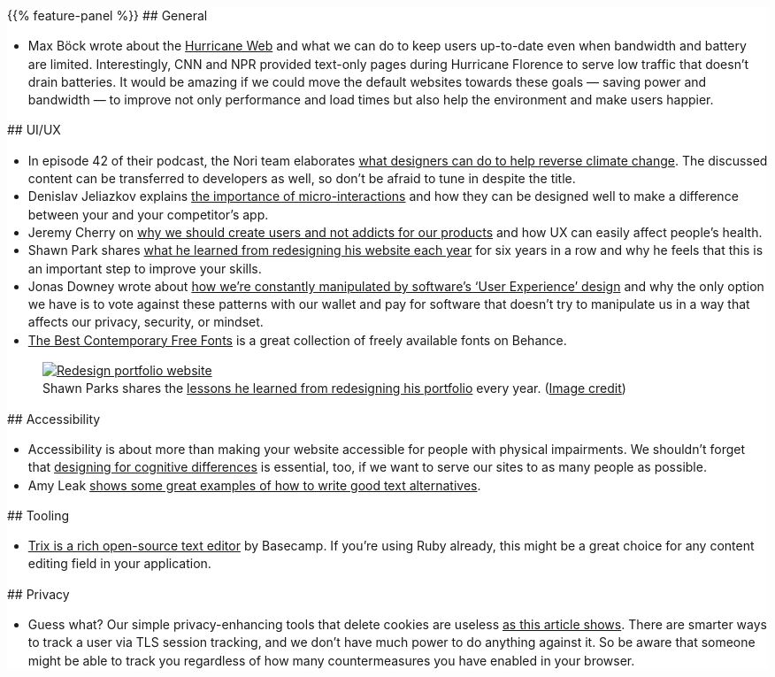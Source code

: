 </ul>
{{% feature-panel %}}
## General
<ul>
<li>Max Böck wrote about the <a href="https://mxb.at/blog/hurricane-web/">Hurricane Web</a> and what we can do to keep users up-to-date even when bandwidth and battery are limited. Interestingly, CNN and NPR provided text-only pages during Hurricane Florence to serve low traffic that doesn’t drain batteries. It would be amazing if we could  move the default websites towards these goals — saving power and bandwidth — to improve not only performance and load times but also help the environment and make users happier.</li>
</ul>
## UI/UX
<ul>
<li>In episode 42 of their podcast, the Nori team elaborates <a href="https://nori.com/podcast/42-the-designers-role-in-reversing-climate-change-with-michael-leggett-jacob-farny-of-nori">what designers can do to help reverse climate change</a>. The discussed content can be transferred to developers as well, so don’t be afraid to tune in despite the title.</li>
<li>Denislav Jeliazkov explains <a href="https://uxplanet.org/creating-meaningful-micro-interactions-99cbde1fbee7">the importance of micro-interactions</a> and how they can be designed well to make a difference between your and your competitor’s app.</li>
<li>Jeremy Cherry on <a href="https://medium.com/journey-group/creating-users-not-addicts-73e1774297c7">why we should create users and not addicts for our products</a> and how UX can easily affect people’s health.</li>
<li>Shawn Park shares <a href="https://uxdesign.cc/how-and-why-i-redesign-my-portfolio-every-year-bf3bba3833fc">what he learned from redesigning his website each year</a> for six years in a row and why he feels that this is an important step to improve your skills.</li>
<li>Jonas Downey wrote about <a href="https://m.signalvnoise.com/how-youre-being-manipulated-by-software-7ad939e46852">how we’re constantly manipulated by software’s ‘User Experience’ design</a> and why the only option we have is to vote against these patterns with our wallet and pay for software that doesn’t try to manipulate us in a way that affects our privacy, security, or mindset.</li>
<li><a href="https://www.behance.net/gallery/70151099/The-Best-Contemporary-Free-Fonts">The Best Contemporary Free Fonts</a> is a great collection of freely available fonts on Behance.</li>
</ul>
<figure><a href="https://uxdesign.cc/how-and-why-i-redesign-my-portfolio-every-year-bf3bba3833fc"><img loading="lazy" decoding="async" src="https://archive.smashing.media/assets/344dbf88-fdf9-42bb-adb4-46f01eedd629/5f3aca15-5dd0-4804-ad4a-982ab53e6aee/portfolio-redesign-opt.png" width="800" height="473" alt="Redesign portfolio website" /></a><figcaption>Shawn Parks shares the <a href="https://uxdesign.cc/how-and-why-i-redesign-my-portfolio-every-year-bf3bba3833fc">lessons he learned from redesigning his portfolio</a> every year. (<a href="https://uxdesign.cc/how-and-why-i-redesign-my-portfolio-every-year-bf3bba3833fc">Image credit</a>)</figcaption></figure>
## Accessibility
<ul>
<li>Accessibility is about more than making your website accessible for people with physical impairments. We shouldn’t forget that <a href="https://alistapart.com/article/designing-for-cognitive-differences">designing for cognitive differences</a> is essential, too, if we want to serve our sites to as many people as possible.</li>
<li>Amy Leak <a href="https://medium.com/@amyalexandraleak/should-you-use-alt-text-or-a-caption-48311e259ded">shows some great examples of how to write good text alternatives</a>.</li>
</ul>
## Tooling
<ul>
<li><a href="https://trix-editor.org/">Trix is a rich open-source text editor</a> by Basecamp. If you’re using Ruby already, this might be a great choice for any content editing field in your application.</li>
</ul>
## Privacy
<ul>
<li>Guess what? Our simple privacy-enhancing tools that delete cookies are useless <a href="https://youbroketheinternet.org/trackedanyway">as this article shows</a>. There are smarter ways to track a user via TLS session tracking, and we don’t have much power to do anything against it. So be aware that someone might be able to track you regardless of how many countermeasures you have enabled in your browser.</li>